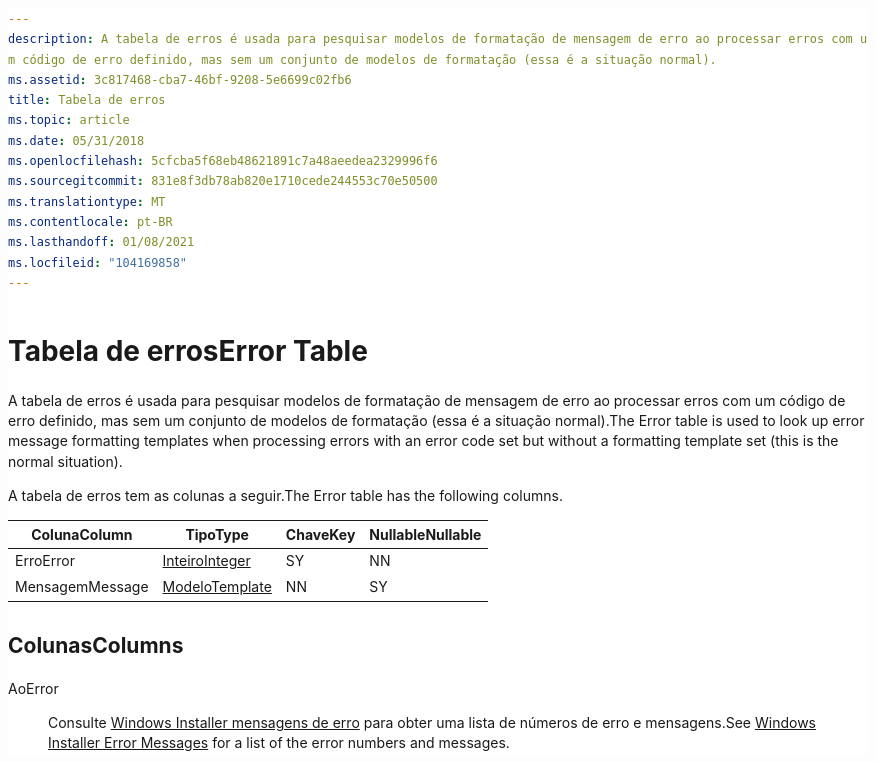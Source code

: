 ```yaml
---
description: A tabela de erros é usada para pesquisar modelos de formatação de mensagem de erro ao processar erros com um código de erro definido, mas sem um conjunto de modelos de formatação (essa é a situação normal).
ms.assetid: 3c817468-cba7-46bf-9208-5e6699c02fb6
title: Tabela de erros
ms.topic: article
ms.date: 05/31/2018
ms.openlocfilehash: 5cfcba5f68eb48621891c7a48aeedea2329996f6
ms.sourcegitcommit: 831e8f3db78ab820e1710cede244553c70e50500
ms.translationtype: MT
ms.contentlocale: pt-BR
ms.lasthandoff: 01/08/2021
ms.locfileid: "104169858"
---
```

# <a name="error-table"></a><span data-ttu-id="3cfae-103">Tabela de erros</span><span class="sxs-lookup"><span data-stu-id="3cfae-103">Error Table</span></span>

<span data-ttu-id="3cfae-104">A tabela de erros é usada para pesquisar modelos de formatação de mensagem de erro ao processar erros com um código de erro definido, mas sem um conjunto de modelos de formatação (essa é a situação normal).</span><span class="sxs-lookup"><span data-stu-id="3cfae-104">The Error table is used to look up error message formatting templates when processing errors with an error code set but without a formatting template set (this is the normal situation).</span></span>

<span data-ttu-id="3cfae-105">A tabela de erros tem as colunas a seguir.</span><span class="sxs-lookup"><span data-stu-id="3cfae-105">The Error table has the following columns.</span></span>



| <span data-ttu-id="3cfae-106">Coluna</span><span class="sxs-lookup"><span data-stu-id="3cfae-106">Column</span></span>  | <span data-ttu-id="3cfae-107">Tipo</span><span class="sxs-lookup"><span data-stu-id="3cfae-107">Type</span></span>                     | <span data-ttu-id="3cfae-108">Chave</span><span class="sxs-lookup"><span data-stu-id="3cfae-108">Key</span></span> | <span data-ttu-id="3cfae-109">Nullable</span><span class="sxs-lookup"><span data-stu-id="3cfae-109">Nullable</span></span> |
|---------|--------------------------|-----|----------|
| <span data-ttu-id="3cfae-110">Erro</span><span class="sxs-lookup"><span data-stu-id="3cfae-110">Error</span></span>   | [<span data-ttu-id="3cfae-111">Inteiro</span><span class="sxs-lookup"><span data-stu-id="3cfae-111">Integer</span></span>](integer.md)   | <span data-ttu-id="3cfae-112">S</span><span class="sxs-lookup"><span data-stu-id="3cfae-112">Y</span></span>   | <span data-ttu-id="3cfae-113">N</span><span class="sxs-lookup"><span data-stu-id="3cfae-113">N</span></span>        |
| <span data-ttu-id="3cfae-114">Mensagem</span><span class="sxs-lookup"><span data-stu-id="3cfae-114">Message</span></span> | [<span data-ttu-id="3cfae-115">Modelo</span><span class="sxs-lookup"><span data-stu-id="3cfae-115">Template</span></span>](template.md) | <span data-ttu-id="3cfae-116">N</span><span class="sxs-lookup"><span data-stu-id="3cfae-116">N</span></span>   | <span data-ttu-id="3cfae-117">S</span><span class="sxs-lookup"><span data-stu-id="3cfae-117">Y</span></span>        |



 

## <a name="columns"></a><span data-ttu-id="3cfae-118">Colunas</span><span class="sxs-lookup"><span data-stu-id="3cfae-118">Columns</span></span>

<dl> <dt>

<span data-ttu-id="3cfae-119"><span id="Error"></span><span id="error"></span><span id="ERROR"></span>Ao</span><span class="sxs-lookup"><span data-stu-id="3cfae-119"><span id="Error"></span><span id="error"></span><span id="ERROR"></span>Error</span></span>
</dt> <dd>

<span data-ttu-id="3cfae-120">Consulte [Windows Installer mensagens de erro](windows-installer-error-messages.md) para obter uma lista de números de erro e mensagens.</span><span class="sxs-lookup"><span data-stu-id="3cfae-120">See [Windows Installer Error Messages](windows-installer-error-messages.md) for a list of the error numbers and messages.</span></span>
